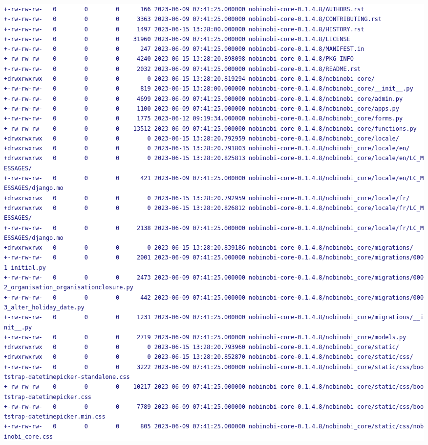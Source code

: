 ```diff
+-rw-rw-rw-   0        0        0      166 2023-06-09 07:41:25.000000 nobinobi-core-0.1.4.8/AUTHORS.rst
+-rw-rw-rw-   0        0        0     3363 2023-06-09 07:41:25.000000 nobinobi-core-0.1.4.8/CONTRIBUTING.rst
+-rw-rw-rw-   0        0        0     1497 2023-06-15 13:28:00.000000 nobinobi-core-0.1.4.8/HISTORY.rst
+-rw-rw-rw-   0        0        0    31960 2023-06-09 07:41:25.000000 nobinobi-core-0.1.4.8/LICENSE
+-rw-rw-rw-   0        0        0      247 2023-06-09 07:41:25.000000 nobinobi-core-0.1.4.8/MANIFEST.in
+-rw-rw-rw-   0        0        0     4240 2023-06-15 13:28:20.898098 nobinobi-core-0.1.4.8/PKG-INFO
+-rw-rw-rw-   0        0        0     2032 2023-06-09 07:41:25.000000 nobinobi-core-0.1.4.8/README.rst
+drwxrwxrwx   0        0        0        0 2023-06-15 13:28:20.819294 nobinobi-core-0.1.4.8/nobinobi_core/
+-rw-rw-rw-   0        0        0      819 2023-06-15 13:28:00.000000 nobinobi-core-0.1.4.8/nobinobi_core/__init__.py
+-rw-rw-rw-   0        0        0     4699 2023-06-09 07:41:25.000000 nobinobi-core-0.1.4.8/nobinobi_core/admin.py
+-rw-rw-rw-   0        0        0     1100 2023-06-09 07:41:25.000000 nobinobi-core-0.1.4.8/nobinobi_core/apps.py
+-rw-rw-rw-   0        0        0     1775 2023-06-12 09:19:34.000000 nobinobi-core-0.1.4.8/nobinobi_core/forms.py
+-rw-rw-rw-   0        0        0    13512 2023-06-09 07:41:25.000000 nobinobi-core-0.1.4.8/nobinobi_core/functions.py
+drwxrwxrwx   0        0        0        0 2023-06-15 13:28:20.792959 nobinobi-core-0.1.4.8/nobinobi_core/locale/
+drwxrwxrwx   0        0        0        0 2023-06-15 13:28:20.791803 nobinobi-core-0.1.4.8/nobinobi_core/locale/en/
+drwxrwxrwx   0        0        0        0 2023-06-15 13:28:20.825813 nobinobi-core-0.1.4.8/nobinobi_core/locale/en/LC_MESSAGES/
+-rw-rw-rw-   0        0        0      421 2023-06-09 07:41:25.000000 nobinobi-core-0.1.4.8/nobinobi_core/locale/en/LC_MESSAGES/django.mo
+drwxrwxrwx   0        0        0        0 2023-06-15 13:28:20.792959 nobinobi-core-0.1.4.8/nobinobi_core/locale/fr/
+drwxrwxrwx   0        0        0        0 2023-06-15 13:28:20.826812 nobinobi-core-0.1.4.8/nobinobi_core/locale/fr/LC_MESSAGES/
+-rw-rw-rw-   0        0        0     2138 2023-06-09 07:41:25.000000 nobinobi-core-0.1.4.8/nobinobi_core/locale/fr/LC_MESSAGES/django.mo
+drwxrwxrwx   0        0        0        0 2023-06-15 13:28:20.839186 nobinobi-core-0.1.4.8/nobinobi_core/migrations/
+-rw-rw-rw-   0        0        0     2001 2023-06-09 07:41:25.000000 nobinobi-core-0.1.4.8/nobinobi_core/migrations/0001_initial.py
+-rw-rw-rw-   0        0        0     2473 2023-06-09 07:41:25.000000 nobinobi-core-0.1.4.8/nobinobi_core/migrations/0002_organisation_organisationclosure.py
+-rw-rw-rw-   0        0        0      442 2023-06-09 07:41:25.000000 nobinobi-core-0.1.4.8/nobinobi_core/migrations/0003_alter_holiday_date.py
+-rw-rw-rw-   0        0        0     1231 2023-06-09 07:41:25.000000 nobinobi-core-0.1.4.8/nobinobi_core/migrations/__init__.py
+-rw-rw-rw-   0        0        0     2719 2023-06-09 07:41:25.000000 nobinobi-core-0.1.4.8/nobinobi_core/models.py
+drwxrwxrwx   0        0        0        0 2023-06-15 13:28:20.793960 nobinobi-core-0.1.4.8/nobinobi_core/static/
+drwxrwxrwx   0        0        0        0 2023-06-15 13:28:20.852870 nobinobi-core-0.1.4.8/nobinobi_core/static/css/
+-rw-rw-rw-   0        0        0     3222 2023-06-09 07:41:25.000000 nobinobi-core-0.1.4.8/nobinobi_core/static/css/bootstrap-datetimepicker-standalone.css
+-rw-rw-rw-   0        0        0    10217 2023-06-09 07:41:25.000000 nobinobi-core-0.1.4.8/nobinobi_core/static/css/bootstrap-datetimepicker.css
+-rw-rw-rw-   0        0        0     7789 2023-06-09 07:41:25.000000 nobinobi-core-0.1.4.8/nobinobi_core/static/css/bootstrap-datetimepicker.min.css
+-rw-rw-rw-   0        0        0      805 2023-06-09 07:41:25.000000 nobinobi-core-0.1.4.8/nobinobi_core/static/css/nobinobi_core.css
```